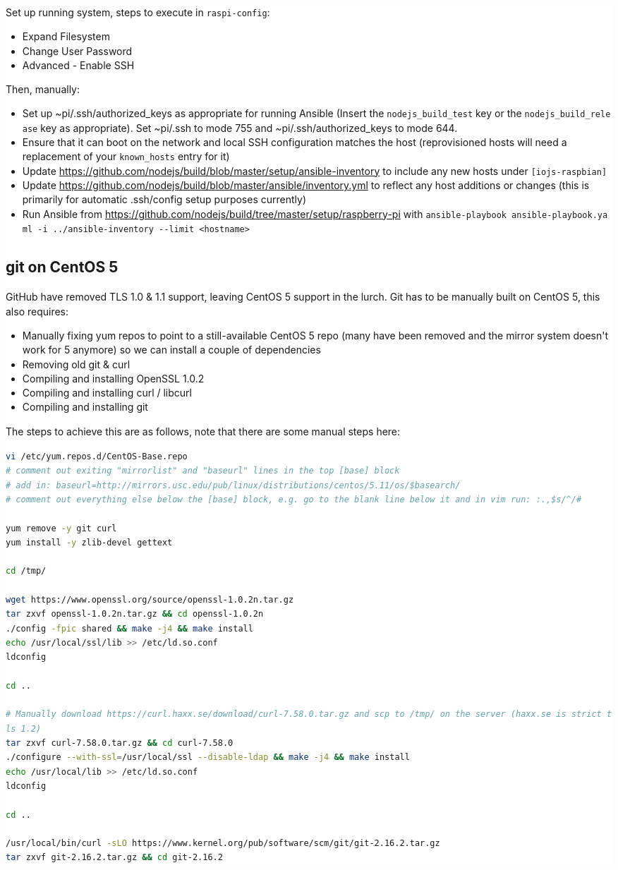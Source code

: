 Set up running system, steps to execute in `raspi-config`:

* Expand Filesystem
* Change User Password
* Advanced - Enable SSH

Then, manually:

* Set up ~pi/.ssh/authorized_keys as appropriate for running Ansible (Insert the `nodejs_build_test` key or the `nodejs_build_release` key as appropriate). Set ~pi/.ssh to mode 755 and ~pi/.ssh/authorized_keys to mode 644.
* Ensure that it can boot on the network and local SSH configuration matches the host (reprovisioned hosts will need a replacement of your `known_hosts` entry for it)
* Update <https://github.com/nodejs/build/blob/master/setup/ansible-inventory> to include any new hosts under `[iojs-raspbian]`
* Update <https://github.com/nodejs/build/blob/master/ansible/inventory.yml> to reflect any host additions or changes (this is primarily for automatic .ssh/config setup purposes currently)
* Run Ansible from <https://github.com/nodejs/build/tree/master/setup/raspberry-pi> with `ansible-playbook ansible-playbook.yaml -i ../ansible-inventory --limit <hostname>`

## git on CentOS 5

GitHub have removed TLS 1.0 & 1.1 support, leaving CentOS 5 support in the lurch. Git has to be manually built on CentOS 5, this also requires:

 * Manually fixing yum repos to point to a still-available CentOS 5 repo (many have been removed and the mirror system doesn't work for 5 anymore) so we can install a couple of dependencies
 * Removing old git & curl
 * Compiling and installing OpenSSL 1.0.2
 * Compiling and installing curl / libcurl
 * Compiling and installing git

The steps to achieve this are as follows, note that there are some manual steps here:

```sh
vi /etc/yum.repos.d/CentOS-Base.repo
# comment out exiting "mirrorlist" and "baseurl" lines in the top [base] block
# add in: baseurl=http://mirrors.usc.edu/pub/linux/distributions/centos/5.11/os/$basearch/
# comment out everything else below the [base] block, e.g. go to the blank line below it and in vim run: :.,$s/^/#

yum remove -y git curl
yum install -y zlib-devel gettext

cd /tmp/

wget https://www.openssl.org/source/openssl-1.0.2n.tar.gz
tar zxvf openssl-1.0.2n.tar.gz && cd openssl-1.0.2n
./config -fpic shared && make -j4 && make install
echo /usr/local/ssl/lib >> /etc/ld.so.conf
ldconfig

cd ..

# Manually download https://curl.haxx.se/download/curl-7.58.0.tar.gz and scp to /tmp/ on the server (haxx.se is strict tls 1.2)
tar zxvf curl-7.58.0.tar.gz && cd curl-7.58.0
./configure --with-ssl=/usr/local/ssl --disable-ldap && make -j4 && make install
echo /usr/local/lib >> /etc/ld.so.conf
ldconfig

cd ..

/usr/local/bin/curl -sLO https://www.kernel.org/pub/software/scm/git/git-2.16.2.tar.gz
tar zxvf git-2.16.2.tar.gz && cd git-2.16.2
```

[`ansible.intro_windows`]: http://docs.ansible.com/ansible/intro_windows.html
[newer Ansible configuration]: https://github.com/nodejs/build/tree/master/ansible
[stand-alone]: https://github.com/nodejs/build/tree/master/setup/windows